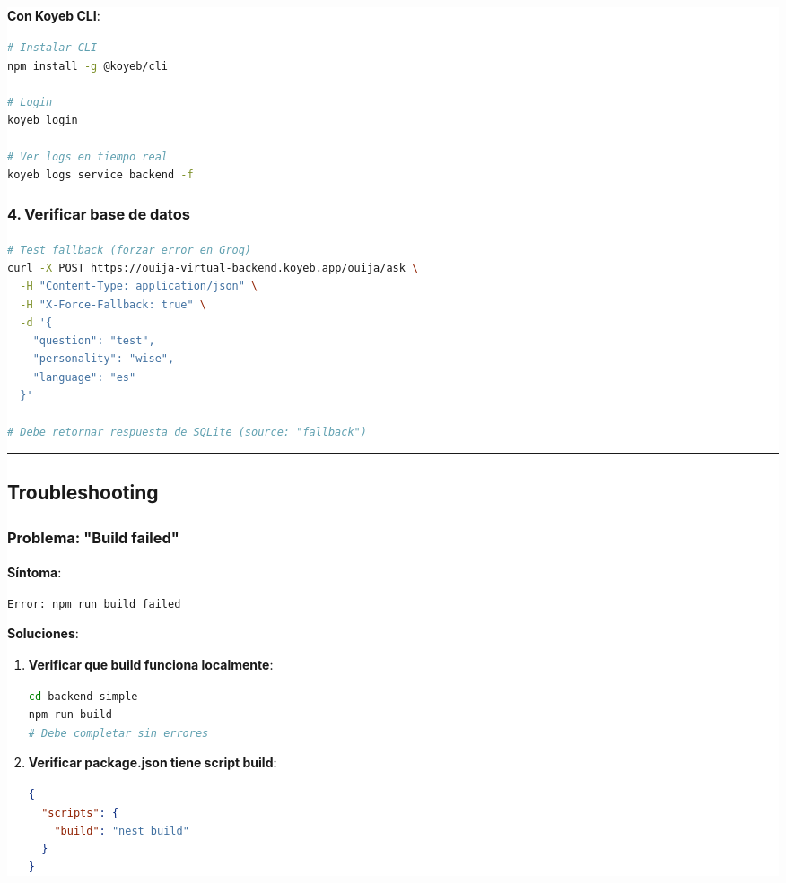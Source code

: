 **Con Koyeb CLI**:
```bash
# Instalar CLI
npm install -g @koyeb/cli

# Login
koyeb login

# Ver logs en tiempo real
koyeb logs service backend -f
```

### 4. Verificar base de datos

```bash
# Test fallback (forzar error en Groq)
curl -X POST https://ouija-virtual-backend.koyeb.app/ouija/ask \
  -H "Content-Type: application/json" \
  -H "X-Force-Fallback: true" \
  -d '{
    "question": "test",
    "personality": "wise",
    "language": "es"
  }'

# Debe retornar respuesta de SQLite (source: "fallback")
```

---

## Troubleshooting

### Problema: "Build failed"

**Síntoma**:
```
Error: npm run build failed
```

**Soluciones**:

1. **Verificar que build funciona localmente**:
   ```bash
   cd backend-simple
   npm run build
   # Debe completar sin errores
   ```

2. **Verificar package.json tiene script build**:
   ```json
   {
     "scripts": {
       "build": "nest build"
     }
   }
   ```
